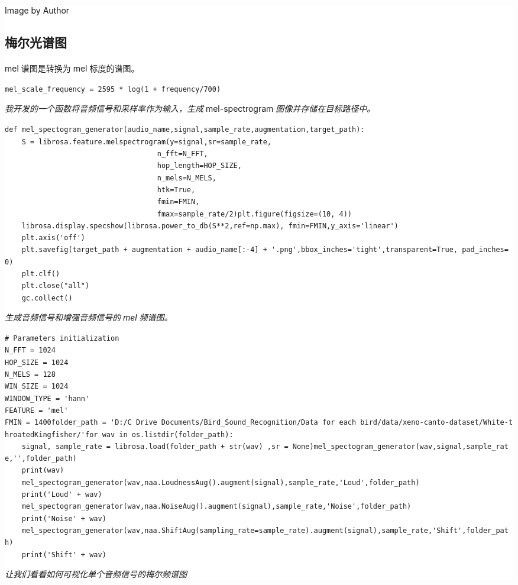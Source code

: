 Image by Author

## **梅尔光谱图**

mel 谱图是转换为 mel 标度的谱图。

```
mel_scale_frequency = 2595 * log(1 + frequency/700)
```

*我开发的一个函数将音频信号和采样率作为输入，生成* mel-spectrogram *图像并存储在目标路径中。*

```
def mel_spectogram_generator(audio_name,signal,sample_rate,augmentation,target_path):
    S = librosa.feature.melspectrogram(y=signal,sr=sample_rate,
                                    n_fft=N_FFT,
                                    hop_length=HOP_SIZE, 
                                    n_mels=N_MELS, 
                                    htk=True, 
                                    fmin=FMIN, 
                                    fmax=sample_rate/2)plt.figure(figsize=(10, 4))
    librosa.display.specshow(librosa.power_to_db(S**2,ref=np.max), fmin=FMIN,y_axis='linear')
    plt.axis('off')
    plt.savefig(target_path + augmentation + audio_name[:-4] + '.png',bbox_inches='tight',transparent=True, pad_inches=0)
    plt.clf()
    plt.close("all")
    gc.collect()
```

*生成音频信号和增强音频信号的 mel 频谱图。*

```
# Parameters initialization
N_FFT = 1024         
HOP_SIZE = 1024       
N_MELS = 128            
WIN_SIZE = 1024      
WINDOW_TYPE = 'hann' 
FEATURE = 'mel'      
FMIN = 1400folder_path = 'D:/C Drive Documents/Bird_Sound_Recognition/Data for each bird/data/xeno-canto-dataset/White-throatedKingfisher/'for wav in os.listdir(folder_path):
    signal, sample_rate = librosa.load(folder_path + str(wav) ,sr = None)mel_spectogram_generator(wav,signal,sample_rate,'',folder_path)
    print(wav)
    mel_spectogram_generator(wav,naa.LoudnessAug().augment(signal),sample_rate,'Loud',folder_path)
    print('Loud' + wav)
    mel_spectogram_generator(wav,naa.NoiseAug().augment(signal),sample_rate,'Noise',folder_path)
    print('Noise' + wav)
    mel_spectogram_generator(wav,naa.ShiftAug(sampling_rate=sample_rate).augment(signal),sample_rate,'Shift',folder_path)
    print('Shift' + wav)
```

*让我们看看如何可视化单个音频信号的梅尔频谱图*
